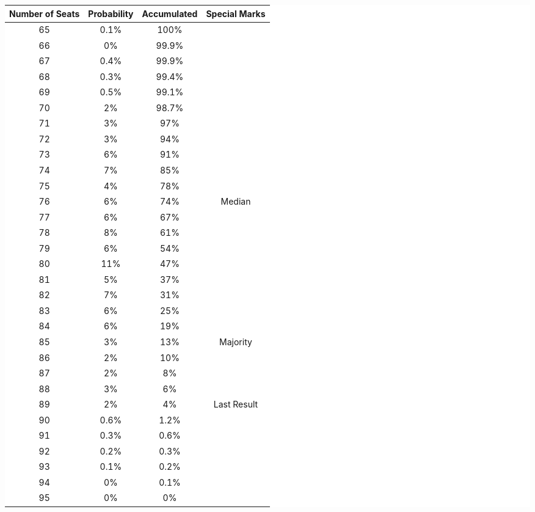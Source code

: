 
| Number of Seats | Probability | Accumulated | Special Marks |
|:---------------:|:-----------:|:-----------:|:-------------:|
| 65 | 0.1% | 100% |  |
| 66 | 0% | 99.9% |  |
| 67 | 0.4% | 99.9% |  |
| 68 | 0.3% | 99.4% |  |
| 69 | 0.5% | 99.1% |  |
| 70 | 2% | 98.7% |  |
| 71 | 3% | 97% |  |
| 72 | 3% | 94% |  |
| 73 | 6% | 91% |  |
| 74 | 7% | 85% |  |
| 75 | 4% | 78% |  |
| 76 | 6% | 74% | Median |
| 77 | 6% | 67% |  |
| 78 | 8% | 61% |  |
| 79 | 6% | 54% |  |
| 80 | 11% | 47% |  |
| 81 | 5% | 37% |  |
| 82 | 7% | 31% |  |
| 83 | 6% | 25% |  |
| 84 | 6% | 19% |  |
| 85 | 3% | 13% | Majority |
| 86 | 2% | 10% |  |
| 87 | 2% | 8% |  |
| 88 | 3% | 6% |  |
| 89 | 2% | 4% | Last Result |
| 90 | 0.6% | 1.2% |  |
| 91 | 0.3% | 0.6% |  |
| 92 | 0.2% | 0.3% |  |
| 93 | 0.1% | 0.2% |  |
| 94 | 0% | 0.1% |  |
| 95 | 0% | 0% |  |
